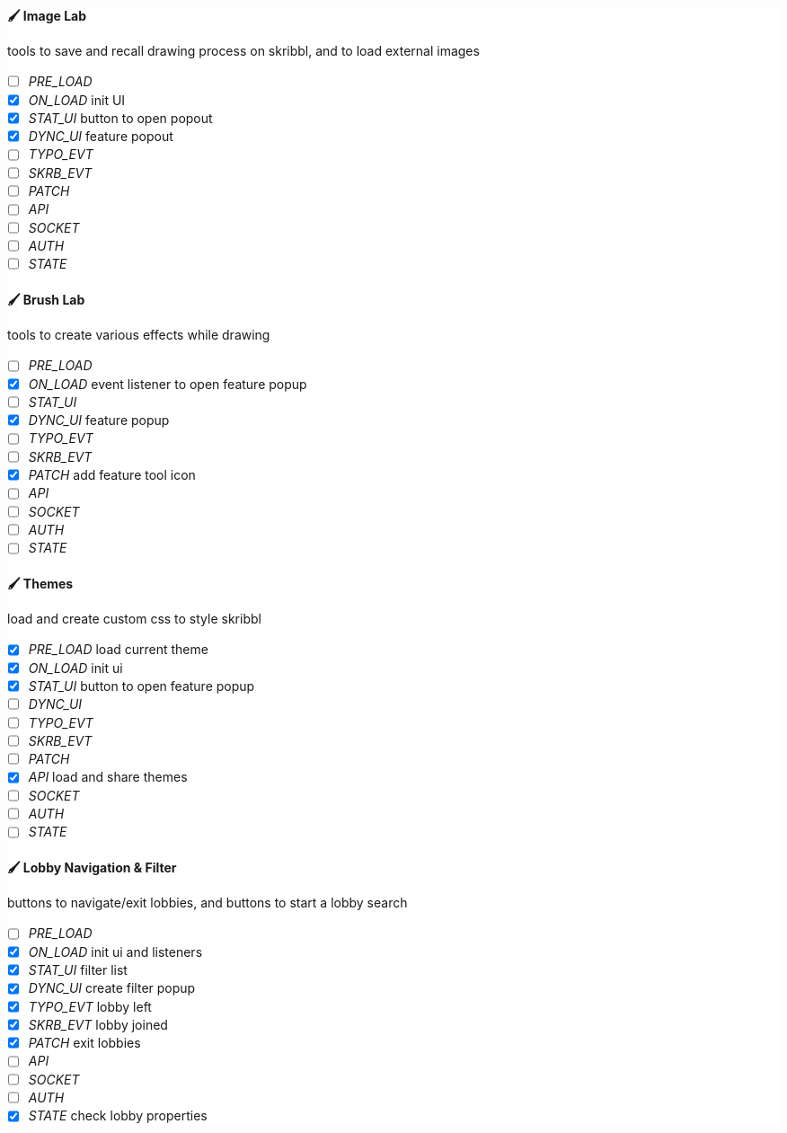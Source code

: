 #### 🖌️ Image Lab
tools to save and recall drawing process on skribbl, and to load external images
- [ ] *PRE_LOAD*
- [x] *ON_LOAD* init UI
- [x] *STAT_UI* button to open popout
- [x] *DYNC_UI* feature popout
- [ ] *TYPO_EVT*
- [ ] *SKRB_EVT*
- [ ] *PATCH*
- [ ] *API*
- [ ] *SOCKET*
- [ ] *AUTH*
- [ ] *STATE*

#### 🖌️ Brush Lab
tools to create various effects while drawing
- [ ] *PRE_LOAD*
- [x] *ON_LOAD* event listener to open feature popup
- [ ] *STAT_UI*
- [x] *DYNC_UI* feature popup
- [ ] *TYPO_EVT*
- [ ] *SKRB_EVT*
- [x] *PATCH* add feature tool icon
- [ ] *API*
- [ ] *SOCKET*
- [ ] *AUTH*
- [ ] *STATE*

#### 🖌️ Themes
load and create custom css to style skribbl
- [x] *PRE_LOAD* load current theme
- [x] *ON_LOAD* init ui
- [x] *STAT_UI* button to open feature popup
- [ ] *DYNC_UI*
- [ ] *TYPO_EVT*
- [ ] *SKRB_EVT*
- [ ] *PATCH*
- [x] *API* load and share themes
- [ ] *SOCKET*
- [ ] *AUTH*
- [ ] *STATE*

#### 🖌️ Lobby Navigation & Filter
buttons to navigate/exit lobbies, and buttons to start a lobby search
- [ ] *PRE_LOAD*
- [x] *ON_LOAD* init ui and listeners
- [x] *STAT_UI* filter list
- [x] *DYNC_UI* create filter popup
- [x] *TYPO_EVT* lobby left
- [x] *SKRB_EVT* lobby joined
- [x] *PATCH* exit lobbies
- [ ] *API*
- [ ] *SOCKET*
- [ ] *AUTH*
- [x] *STATE* check lobby properties
